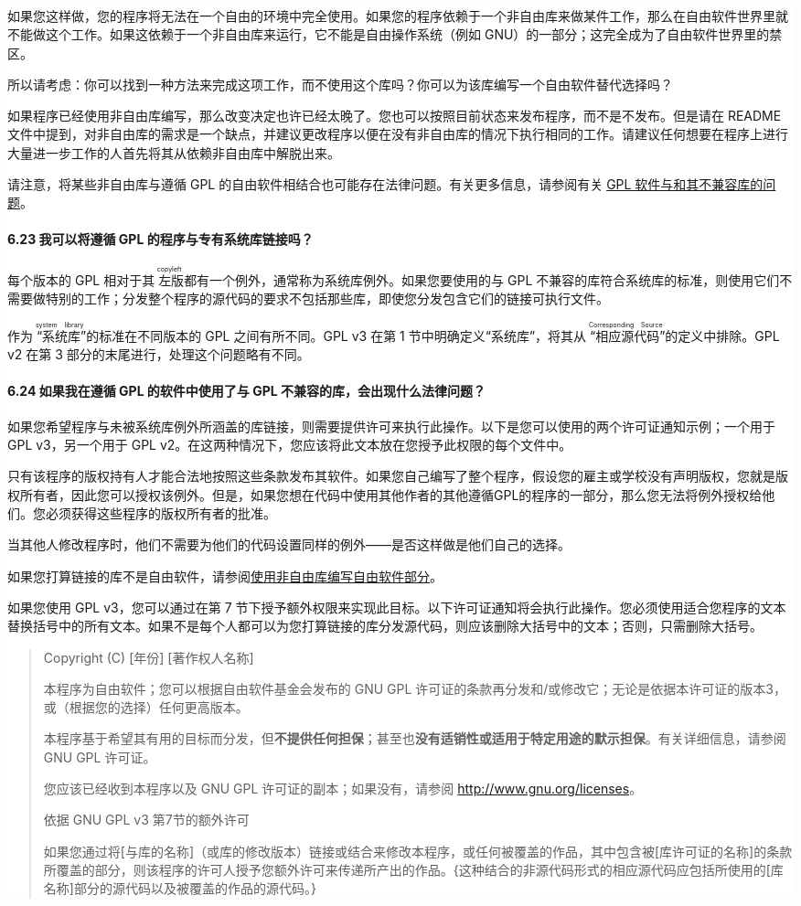 
如果您这样做，您的程序将无法在一个自由的环境中完全使用。如果您的程序依赖于一个非自由库来做某件工作，那么在自由软件世界里就不能做这个工作。如果这依赖于一个非自由库来运行，它不能是自由操作系统（例如 GNU）的一部分；这完全成为了自由软件世界里的禁区。


所以请考虑：你可以找到一种方法来完成这项工作，而不使用这个库吗？你可以为该库编写一个自由软件替代选择吗？


如果程序已经使用非自由库编写，那么改变决定也许已经太晚了。您也可以按照目前状态来发布程序，而不是不发布。但是请在 README 文件中提到，对非自由库的需求是一个缺点，并建议更改程序以便在没有非自由库的情况下执行相同的工作。请建议任何想要在程序上进行大量进一步工作的人首先将其从依赖非自由库中解脱出来。


请注意，将某些非自由库与遵循 GPL 的自由软件相结合也可能存在法律问题。有关更多信息，请参阅有关 [GPL 软件与和其不兼容库的问题](https://www.gnu.org/licenses/gpl-faq.html#GPLIncompatibleLibs)。


#### 6.23 我可以将遵循 GPL 的程序与专有系统库链接吗？


每个版本的 GPL 相对于其<ruby> 左版 <rp>  （ </rp> <rt>  copyleft </rt> <rp>  ） </rp></ruby>都有一个例外，通常称为系统库例外。如果您要使用的与 GPL 不兼容的库符合系统库的标准，则使用它们不需要做特别的工作；分发整个程序的源代码的要求不包括那些库，即使您分发包含它们的链接可执行文件。


作为<ruby> “系统库” <rp>  （ </rp> <rt>  system library </rt> <rp>  ） </rp></ruby>的标准在不同版本的 GPL 之间有所不同。GPL v3 在第 1 节中明确定义“系统库”，将其从<ruby> “相应源代码” <rp>  （ </rp> <rt>  Corresponding Source </rt> <rp>  ） </rp></ruby>的定义中排除。GPL v2 在第 3 部分的末尾进行，处理这个问题略有不同。


#### 6.24 如果我在遵循 GPL 的软件中使用了与 GPL 不兼容的库，会出现什么法律问题？


如果您希望程序与未被系统库例外所涵盖的库链接，则需要提供许可来执行此操作。以下是您可以使用的两个许可证通知示例；一个用于 GPL v3，另一个用于 GPL v2。在这两种情况下，您应该将此文本放在您授予此权限的每个文件中。


只有该程序的版权持有人才能合法地按照这些条款发布其软件。如果您自己编写了整个程序，假设您的雇主或学校没有声明版权，您就是版权所有者，因此您可以授权该例外。但是，如果您想在代码中使用其他作者的其他遵循GPL的程序的一部分，那么您无法将例外授权给他们。您必须获得这些程序的版权所有者的批准。


当其他人修改程序时，他们不需要为他们的代码设置同样的例外——是否这样做是他们自己的选择。


如果您打算链接的库不是自由软件，请参阅[使用非自由库编写自由软件部分](https://www.gnu.org/licenses/gpl-faq.html#FSWithNFLibs)。


如果您使用 GPL v3，您可以通过在第 7 节下授予额外权限来实现此目标。以下许可证通知将会执行此操作。您必须使用适合您程序的文本替换括号中的所有文本。如果不是每个人都可以为您打算链接的库分发源代码，则应该删除大括号中的文本；否则，只需删除大括号。



> 
> Copyright (C) [年份] [著作权人名称]
> 
> 
> 本程序为自由软件；您可以根据自由软件基金会发布的 GNU GPL 许可证的条款再分发和/或修改它；无论是依据本许可证的版本3，或（根据您的选择）任何更高版本。
> 
> 
> 本程序基于希望其有用的目标而分发，但**不提供任何担保**；甚至也**没有适销性或适用于特定用途的默示担保**。有关详细信息，请参阅 GNU GPL 许可证。
> 
> 
> 您应该已经收到本程序以及 GNU GPL 许可证的副本；如果没有，请参阅 <http://www.gnu.org/licenses>。
> 
> 
> 依据 GNU GPL v3 第7节的额外许可
> 
> 
> 如果您通过将[与库的名称]（或库的修改版本）链接或结合来修改本程序，或任何被覆盖的作品，其中包含被[库许可证的名称]的条款所覆盖的部分，则该程序的许可人授予您额外许可来传递所产出的作品。{这种结合的非源代码形式的相应源代码应包括所使用的[库名称]部分的源代码以及被覆盖的作品的源代码。}
> 
> 
> 
